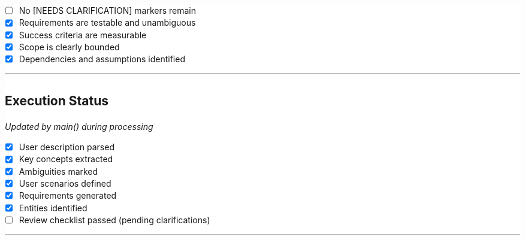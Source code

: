 - [ ] No [NEEDS CLARIFICATION] markers remain
- [x] Requirements are testable and unambiguous
- [x] Success criteria are measurable
- [x] Scope is clearly bounded
- [x] Dependencies and assumptions identified

---

## Execution Status

_Updated by main() during processing_

- [x] User description parsed
- [x] Key concepts extracted
- [x] Ambiguities marked
- [x] User scenarios defined
- [x] Requirements generated
- [x] Entities identified
- [ ] Review checklist passed (pending clarifications)

---
